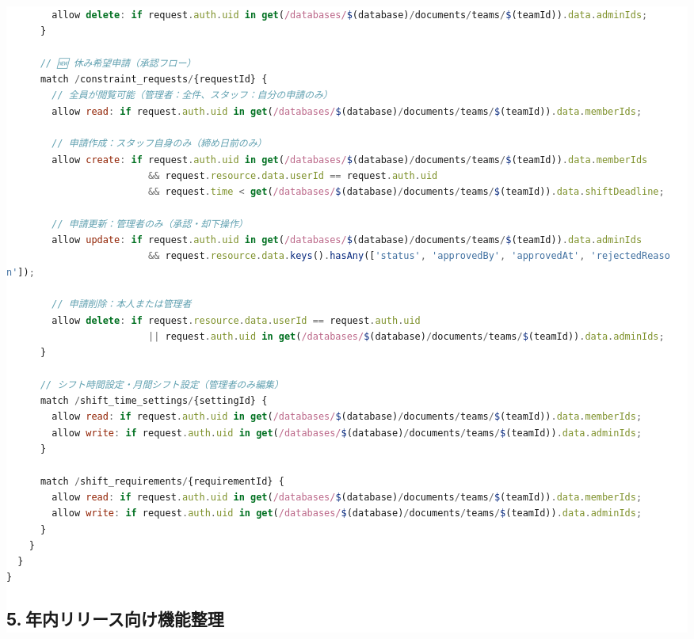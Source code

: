 ```javascript
        allow delete: if request.auth.uid in get(/databases/$(database)/documents/teams/$(teamId)).data.adminIds;
      }

      // 🆕 休み希望申請（承認フロー）
      match /constraint_requests/{requestId} {
        // 全員が閲覧可能（管理者：全件、スタッフ：自分の申請のみ）
        allow read: if request.auth.uid in get(/databases/$(database)/documents/teams/$(teamId)).data.memberIds;

        // 申請作成：スタッフ自身のみ（締め日前のみ）
        allow create: if request.auth.uid in get(/databases/$(database)/documents/teams/$(teamId)).data.memberIds
                         && request.resource.data.userId == request.auth.uid
                         && request.time < get(/databases/$(database)/documents/teams/$(teamId)).data.shiftDeadline;

        // 申請更新：管理者のみ（承認・却下操作）
        allow update: if request.auth.uid in get(/databases/$(database)/documents/teams/$(teamId)).data.adminIds
                         && request.resource.data.keys().hasAny(['status', 'approvedBy', 'approvedAt', 'rejectedReason']);

        // 申請削除：本人または管理者
        allow delete: if request.resource.data.userId == request.auth.uid
                         || request.auth.uid in get(/databases/$(database)/documents/teams/$(teamId)).data.adminIds;
      }

      // シフト時間設定・月間シフト設定（管理者のみ編集）
      match /shift_time_settings/{settingId} {
        allow read: if request.auth.uid in get(/databases/$(database)/documents/teams/$(teamId)).data.memberIds;
        allow write: if request.auth.uid in get(/databases/$(database)/documents/teams/$(teamId)).data.adminIds;
      }

      match /shift_requirements/{requirementId} {
        allow read: if request.auth.uid in get(/databases/$(database)/documents/teams/$(teamId)).data.memberIds;
        allow write: if request.auth.uid in get(/databases/$(database)/documents/teams/$(teamId)).data.adminIds;
      }
    }
  }
}
```

## 5. 年内リリース向け機能整理
